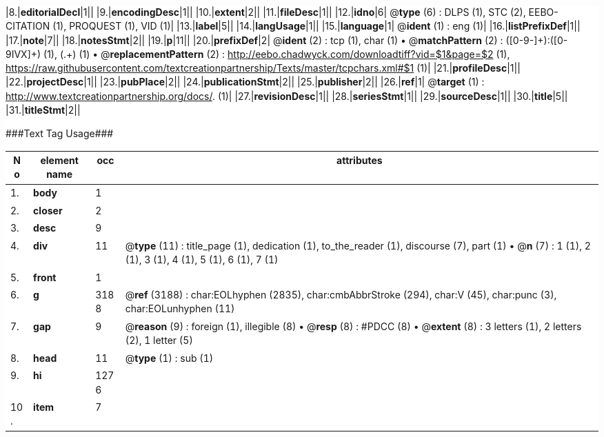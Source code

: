 |8.|__editorialDecl__|1||
|9.|__encodingDesc__|1||
|10.|__extent__|2||
|11.|__fileDesc__|1||
|12.|__idno__|6| @__type__ (6) : DLPS (1), STC (2), EEBO-CITATION (1), PROQUEST (1), VID (1)|
|13.|__label__|5||
|14.|__langUsage__|1||
|15.|__language__|1| @__ident__ (1) : eng (1)|
|16.|__listPrefixDef__|1||
|17.|__note__|7||
|18.|__notesStmt__|2||
|19.|__p__|11||
|20.|__prefixDef__|2| @__ident__ (2) : tcp (1), char (1)  •  @__matchPattern__ (2) : ([0-9\-]+):([0-9IVX]+) (1), (.+) (1)  •  @__replacementPattern__ (2) : http://eebo.chadwyck.com/downloadtiff?vid=$1&page=$2 (1), https://raw.githubusercontent.com/textcreationpartnership/Texts/master/tcpchars.xml#$1 (1)|
|21.|__profileDesc__|1||
|22.|__projectDesc__|1||
|23.|__pubPlace__|2||
|24.|__publicationStmt__|2||
|25.|__publisher__|2||
|26.|__ref__|1| @__target__ (1) : http://www.textcreationpartnership.org/docs/. (1)|
|27.|__revisionDesc__|1||
|28.|__seriesStmt__|1||
|29.|__sourceDesc__|1||
|30.|__title__|5||
|31.|__titleStmt__|2||


###Text Tag Usage###

|No|element name|occ|attributes|
|---|---|---|---|
|1.|__body__|1||
|2.|__closer__|2||
|3.|__desc__|9||
|4.|__div__|11| @__type__ (11) : title_page (1), dedication (1), to_the_reader (1), discourse (7), part (1)  •  @__n__ (7) : 1 (1), 2 (1), 3 (1), 4 (1), 5 (1), 6 (1), 7 (1)|
|5.|__front__|1||
|6.|__g__|3188| @__ref__ (3188) : char:EOLhyphen (2835), char:cmbAbbrStroke (294), char:V (45), char:punc (3), char:EOLunhyphen (11)|
|7.|__gap__|9| @__reason__ (9) : foreign (1), illegible (8)  •  @__resp__ (8) : #PDCC (8)  •  @__extent__ (8) : 3 letters (1), 2 letters (2), 1 letter (5)|
|8.|__head__|11| @__type__ (1) : sub (1)|
|9.|__hi__|1276||
|10.|__item__|7||